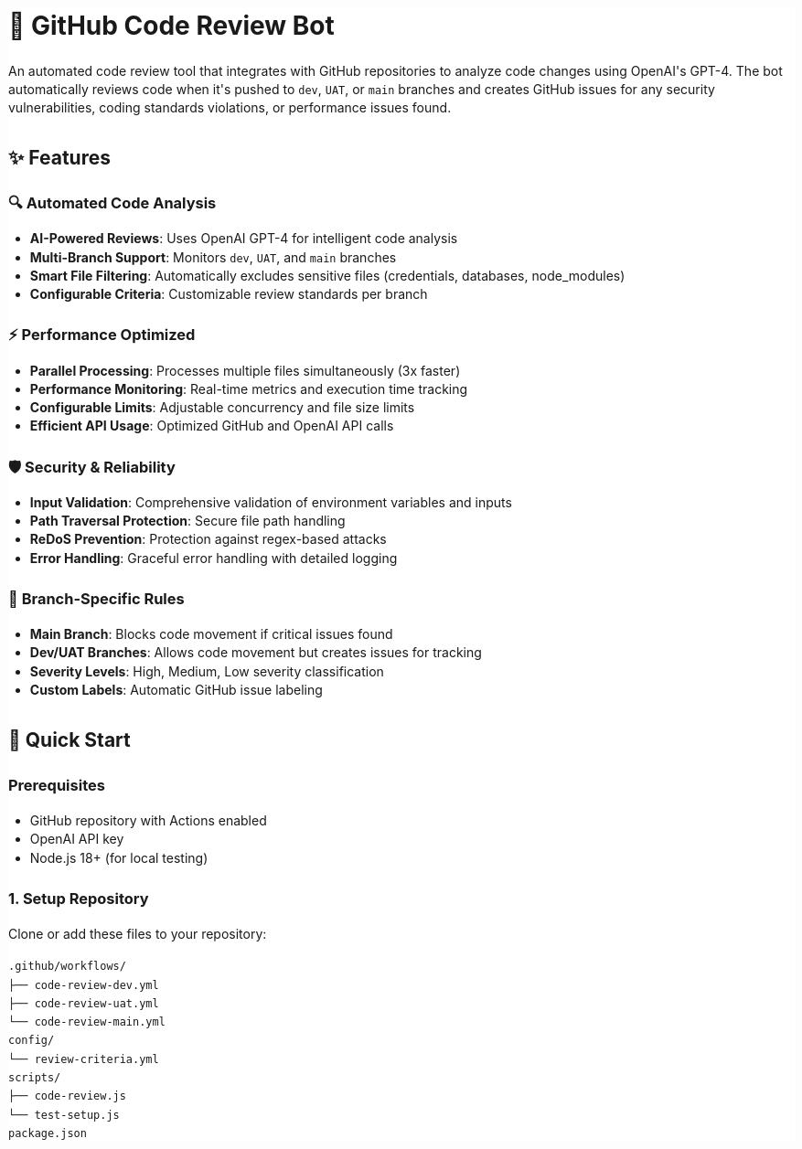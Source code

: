 # 🤖 GitHub Code Review Bot

An automated code review tool that integrates with GitHub repositories to analyze code changes using OpenAI's GPT-4. The bot automatically reviews code when it's pushed to `dev`, `UAT`, or `main` branches and creates GitHub issues for any security vulnerabilities, coding standards violations, or performance issues found.

## ✨ Features

### 🔍 **Automated Code Analysis**
- **AI-Powered Reviews**: Uses OpenAI GPT-4 for intelligent code analysis
- **Multi-Branch Support**: Monitors `dev`, `UAT`, and `main` branches
- **Smart File Filtering**: Automatically excludes sensitive files (credentials, databases, node_modules)
- **Configurable Criteria**: Customizable review standards per branch

### ⚡ **Performance Optimized**
- **Parallel Processing**: Processes multiple files simultaneously (3x faster)
- **Performance Monitoring**: Real-time metrics and execution time tracking
- **Configurable Limits**: Adjustable concurrency and file size limits
- **Efficient API Usage**: Optimized GitHub and OpenAI API calls

### 🛡️ **Security & Reliability**
- **Input Validation**: Comprehensive validation of environment variables and inputs
- **Path Traversal Protection**: Secure file path handling
- **ReDoS Prevention**: Protection against regex-based attacks
- **Error Handling**: Graceful error handling with detailed logging

### 🎯 **Branch-Specific Rules**
- **Main Branch**: Blocks code movement if critical issues found
- **Dev/UAT Branches**: Allows code movement but creates issues for tracking
- **Severity Levels**: High, Medium, Low severity classification
- **Custom Labels**: Automatic GitHub issue labeling

## 🚀 Quick Start

### Prerequisites
- GitHub repository with Actions enabled
- OpenAI API key
- Node.js 18+ (for local testing)

### 1. Setup Repository

Clone or add these files to your repository:

```
.github/workflows/
├── code-review-dev.yml
├── code-review-uat.yml
└── code-review-main.yml
config/
└── review-criteria.yml
scripts/
├── code-review.js
└── test-setup.js
package.json
```
